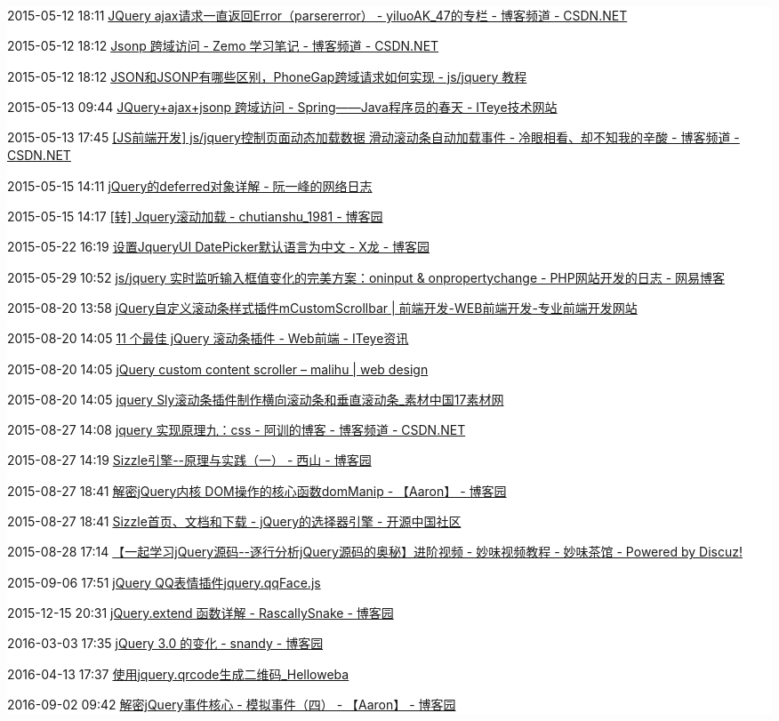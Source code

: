 2015-05-12 18:11 [JQuery ajax请求一直返回Error（parsererror） - yiluoAK_47的专栏 - 博客频道 - CSDN.NET](http://blog.csdn.net/yiluoak_47/article/details/8190598)

2015-05-12 18:12 [Jsonp 跨域访问 - Zemo 学习笔记 - 博客频道 - CSDN.NET](http://blog.csdn.net/zemochen/article/details/19046895)

2015-05-12 18:12 [JSON和JSONP有哪些区别，PhoneGap跨域请求如何实现 - js/jquery 教程](http://www.phonegap100.com/article-72-1.html)

2015-05-13 09:44 [JQuery+ajax+jsonp 跨域访问 - Spring——Java程序员的春天 - ITeye技术网站](http://hanqunfeng.iteye.com/blog/1866712)

2015-05-13 17:45 [[JS前端开发] js/jquery控制页面动态加载数据 滑动滚动条自动加载事件 - 冷眼相看、却不知我的辛酸 - 博客频道 - CSDN.NET](http://blog.csdn.net/yafei450225664/article/details/40889057)

2015-05-15 14:11 [jQuery的deferred对象详解 - 阮一峰的网络日志](http://www.ruanyifeng.com/blog/2011/08/a_detailed_explanation_of_jquery_deferred_object.html)

2015-05-15 14:17 [[转] Jquery滚动加载 - chutianshu_1981 - 博客园](http://www.cnblogs.com/chutianshu1981/p/3603356.html)

2015-05-22 16:19 [设置JqueryUI DatePicker默认语言为中文 - X龙 - 博客园](http://www.cnblogs.com/longjxchina/archive/2012/04/23/2466998.html)

2015-05-29 10:52 [js/jquery 实时监听输入框值变化的完美方案：oninput &amp; onpropertychange - PHP网站开发的日志 - 网易博客](http://blog.163.com/lgh_2002/blog/static/44017526201341511112874/)

2015-08-20 13:58 [jQuery自定义滚动条样式插件mCustomScrollbar | 前端开发-WEB前端开发-专业前端开发网站](http://www.wufangbo.com/mcustomscrollbar/)

2015-08-20 14:05 [11 个最佳 jQuery 滚动条插件 - Web前端 - ITeye资讯](http://www.iteye.com/news/27748)

2015-08-20 14:05 [jQuery custom content scroller – malihu | web design](http://manos.malihu.gr/jquery-custom-content-scroller/)

2015-08-20 14:05 [jquery Sly滚动条插件制作横向滚动条和垂直滚动条_素材中国17素材网](http://www.17sucai.com/pins/51.html)

2015-08-27 14:08 [jquery 实现原理九：css - 阿训的博客 - 博客频道 - CSDN.NET](http://blog.csdn.net/lihongxun945/article/details/13770031)

2015-08-27 14:19 [Sizzle引擎--原理与实践（一） - 西山 - 博客园](http://www.cnblogs.com/xesam/archive/2012/02/15/2352466.html)

2015-08-27 18:41 [解密jQuery内核 DOM操作的核心函数domManip - 【Aaron】 - 博客园](http://www.cnblogs.com/aaronjs/p/3508190.html)

2015-08-27 18:41 [Sizzle首页、文档和下载 - jQuery的选择器引擎 - 开源中国社区](http://www.oschina.net/p/sizzle/)

2015-08-28 17:14 [【一起学习jQuery源码--逐行分析jQuery源码的奥秘】进阶视频 - 妙味视频教程 - 妙味茶馆 - Powered by Discuz!](http://bbs.miaov.com/forum.php?mod=viewthread&tid=7484)

2015-09-06 17:51 [jQuery QQ表情插件jquery.qqFace.js](http://www.jq22.com/jquery-info365)

2015-12-15 20:31 [jQuery.extend 函数详解 - RascallySnake - 博客园](http://www.cnblogs.com/RascallySnake/archive/2010/05/07/1729563.html)

2016-03-03 17:35 [jQuery 3.0 的变化 - snandy - 博客园](http://www.cnblogs.com/snandy/p/4650599.html)

2016-04-13 17:37 [使用jquery.qrcode生成二维码_Helloweba](http://www.helloweba.com/view-blog-226.html)

2016-09-02 09:42 [解密jQuery事件核心 - 模拟事件（四） - 【Aaron】 - 博客园](http://www.cnblogs.com/aaronjs/p/3481075.html)
